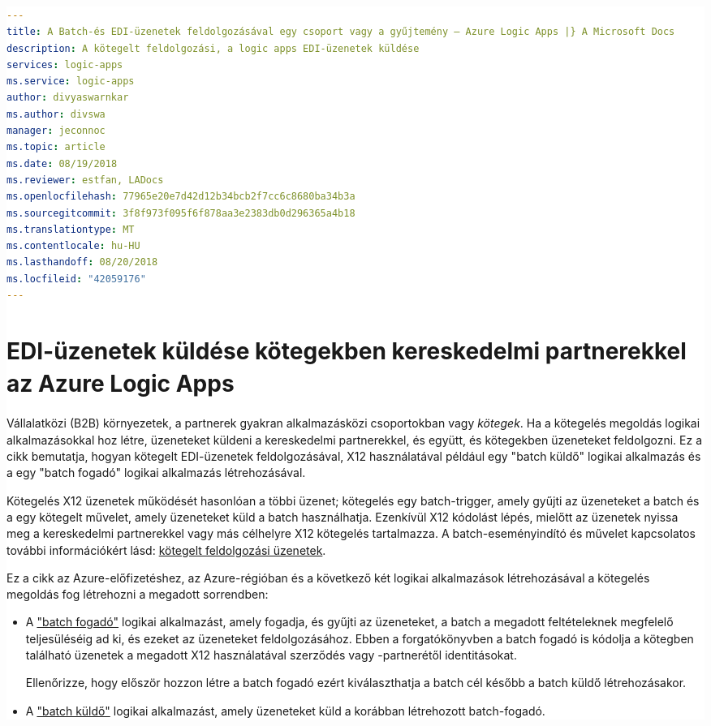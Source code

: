 ```yaml
---
title: A Batch-és EDI-üzenetek feldolgozásával egy csoport vagy a gyűjtemény – Azure Logic Apps |} A Microsoft Docs
description: A kötegelt feldolgozási, a logic apps EDI-üzenetek küldése
services: logic-apps
ms.service: logic-apps
author: divyaswarnkar
ms.author: divswa
manager: jeconnoc
ms.topic: article
ms.date: 08/19/2018
ms.reviewer: estfan, LADocs
ms.openlocfilehash: 77965e20e7d42d12b34bcb2f7cc6c8680ba34b3a
ms.sourcegitcommit: 3f8f973f095f6f878aa3e2383db0d296365a4b18
ms.translationtype: MT
ms.contentlocale: hu-HU
ms.lasthandoff: 08/20/2018
ms.locfileid: "42059176"
---
```

# <a name="send-edi-messages-in-batches-to-trading-partners-with-azure-logic-apps"></a>EDI-üzenetek küldése kötegekben kereskedelmi partnerekkel az Azure Logic Apps

Vállalatközi (B2B) környezetek, a partnerek gyakran alkalmazásközi csoportokban vagy *kötegek*. Ha a kötegelés megoldás logikai alkalmazásokkal hoz létre, üzeneteket küldeni a kereskedelmi partnerekkel, és együtt, és kötegekben üzeneteket feldolgozni. Ez a cikk bemutatja, hogyan kötegelt EDI-üzenetek feldolgozásával, X12 használatával például egy "batch küldő" logikai alkalmazás és a egy "batch fogadó" logikai alkalmazás létrehozásával. 

Kötegelés X12 üzenetek működését hasonlóan a többi üzenet; kötegelés egy batch-trigger, amely gyűjti az üzeneteket a batch és a egy kötegelt művelet, amely üzeneteket küld a batch használhatja. Ezenkívül X12 kódolást lépés, mielőtt az üzenetek nyissa meg a kereskedelmi partnerekkel vagy más célhelyre X12 kötegelés tartalmazza. A batch-eseményindító és művelet kapcsolatos további információkért lásd: [kötegelt feldolgozási üzenetek](../logic-apps/logic-apps-batch-process-send-receive-messages.md).

Ez a cikk az Azure-előfizetéshez, az Azure-régióban és a következő két logikai alkalmazások létrehozásával a kötegelés megoldás fog létrehozni a megadott sorrendben:

* A ["batch fogadó"](#receiver) logikai alkalmazást, amely fogadja, és gyűjti az üzeneteket, a batch a megadott feltételeknek megfelelő teljesüléséig ad ki, és ezeket az üzeneteket feldolgozásához. Ebben a forgatókönyvben a batch fogadó is kódolja a kötegben található üzenetek a megadott X12 használatával szerződés vagy -partnerétől identitásokat.

  Ellenőrizze, hogy először hozzon létre a batch fogadó ezért kiválaszthatja a batch cél később a batch küldő létrehozásakor.

* A ["batch küldő"](#sender) logikai alkalmazást, amely üzeneteket küld a korábban létrehozott batch-fogadó. 
